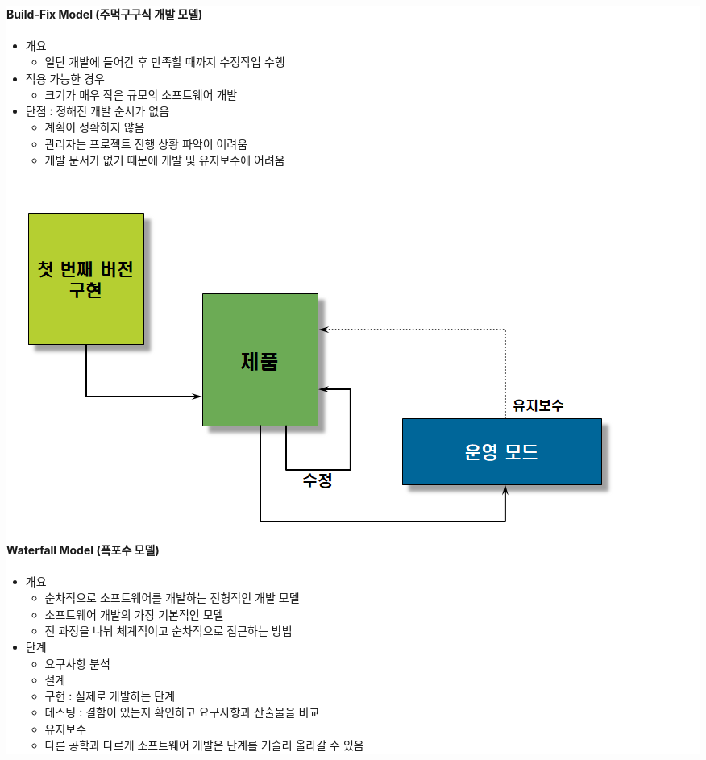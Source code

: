 #### Build-Fix Model (주먹구구식 개발 모델)

* 개요
  * 일단 개발에 들어간 후 만족할 때까지 수정작업 수행
* 적용 가능한 경우
  * 크기가 매우 작은 규모의 소프트웨어 개발
* 단점 :  정해진 개발 순서가 없음
  * 계획이 정확하지 않음
  * 관리자는 프로젝트 진행 상황 파악이 어려움
  * 개발 문서가 없기 때문에 개발 및 유지보수에 어려움

![image-20210317130234522.png](https://github.com/yoonho0922/blog-resources/blob/master/software-engineering/week02/image-20210317130234522.png?raw=true)

#### Waterfall Model (폭포수 모델)

* 개요
  * 순차적으로 소프트웨어를 개발하는 전형적인 개발 모델
  * 소프트웨어 개발의 가장 기본적인 모델
  * 전 과정을 나눠 체계적이고 순차적으로 접근하는 방법
* 단계
  * 요구사항 분석
  * 설계
  * 구현 : 실제로 개발하는 단계
  * 테스팅 : 결함이 있는지 확인하고 요구사항과 산출물을 비교
  * 유지보수
  * 다른 공학과 다르게 소프트웨어 개발은 단계를 거슬러 올라갈 수 있음
